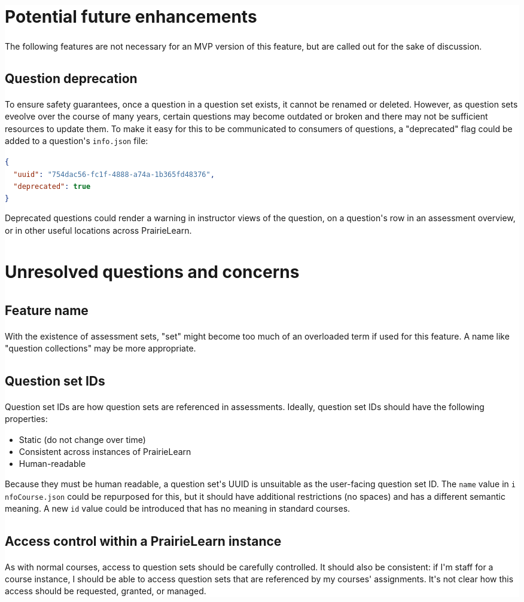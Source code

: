 # Potential future enhancements

The following features are not necessary for an MVP version of this feature, but are called out for the sake of discussion.

## Question deprecation

To ensure safety guarantees, once a question in a question set exists, it cannot be renamed or deleted. However, as question sets eveolve over the course of many years, certain questions may become outdated or broken and there may not be sufficient resources to update them. To make it easy for this to be communicated to consumers of questions, a "deprecated" flag could be added to a question's `info.json` file:

```json
{
  "uuid": "754dac56-fc1f-4888-a74a-1b365fd48376",
  "deprecated": true
}
```

Deprecated questions could render a warning in instructor views of the question, on a question's row in an assessment overview, or in other useful locations across PrairieLearn.

# Unresolved questions and concerns

## Feature name

With the existence of assessment sets, "set" might become too much of an overloaded term if used for this feature. A name like "question collections" may be more appropriate.

## Question set IDs

Question set IDs are how question sets are referenced in assessments. Ideally, question set IDs should have the following properties:

* Static (do not change over time)
* Consistent across instances of PrairieLearn
* Human-readable

Because they must be human readable, a question set's UUID is unsuitable as the user-facing question set ID. The `name` value in `infoCourse.json` could be repurposed for this, but it should have additional restrictions (no spaces) and has a different semantic meaning. A new `id` value could be introduced that has no meaning in standard courses.

## Access control within a PrairieLearn instance

As with normal courses, access to question sets should be carefully controlled. It should also be consistent: if I'm staff for a course instance, I should be able to access question sets that are referenced by my courses' assignments. It's not clear how this access should be requested, granted, or managed.
